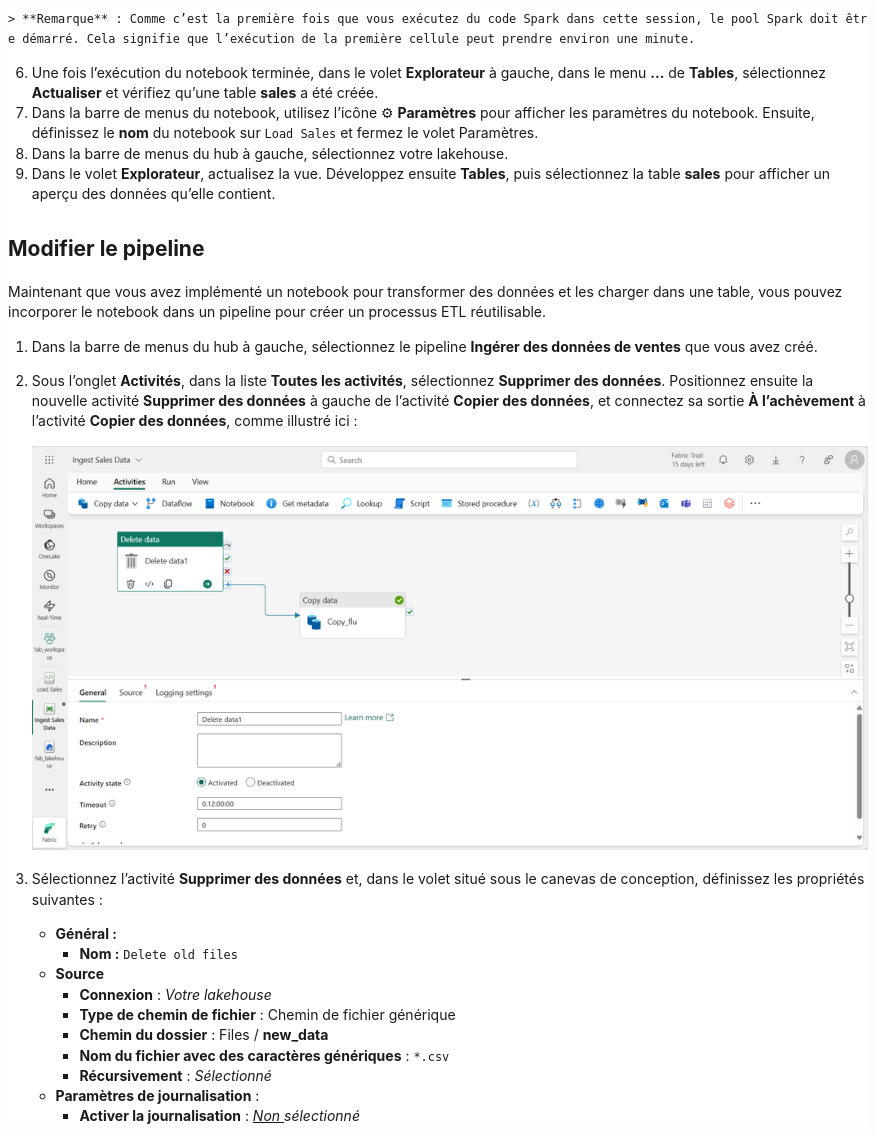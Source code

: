     > **Remarque** : Comme c’est la première fois que vous exécutez du code Spark dans cette session, le pool Spark doit être démarré. Cela signifie que l’exécution de la première cellule peut prendre environ une minute.

6. Une fois l’exécution du notebook terminée, dans le volet **Explorateur** à gauche, dans le menu **...** de **Tables**, sélectionnez **Actualiser** et vérifiez qu’une table **sales** a été créée.
7. Dans la barre de menus du notebook, utilisez l’icône ⚙️ **Paramètres** pour afficher les paramètres du notebook. Ensuite, définissez le **nom** du notebook sur `Load Sales` et fermez le volet Paramètres.
8. Dans la barre de menus du hub à gauche, sélectionnez votre lakehouse.
9. Dans le volet **Explorateur**, actualisez la vue. Développez ensuite **Tables**, puis sélectionnez la table **sales** pour afficher un aperçu des données qu’elle contient.

## Modifier le pipeline

Maintenant que vous avez implémenté un notebook pour transformer des données et les charger dans une table, vous pouvez incorporer le notebook dans un pipeline pour créer un processus ETL réutilisable.

1. Dans la barre de menus du hub à gauche, sélectionnez le pipeline **Ingérer des données de ventes** que vous avez créé.
2. Sous l’onglet **Activités**, dans la liste **Toutes les activités**, sélectionnez **Supprimer des données**. Positionnez ensuite la nouvelle activité **Supprimer des données** à gauche de l’activité **Copier des données**, et connectez sa sortie **À l’achèvement** à l’activité **Copier des données**, comme illustré ici :

    ![Capture d’écran d’un pipeline avec les activités Supprimer des données et Copier des données.](./Images/delete-data-activity.png)

3. Sélectionnez l’activité **Supprimer des données** et, dans le volet situé sous le canevas de conception, définissez les propriétés suivantes :
    - **Général :**
        - **Nom :** `Delete old files`
    - **Source**
        - **Connexion** : *Votre lakehouse*
        - **Type de chemin de fichier** : Chemin de fichier générique
        - **Chemin du dossier** : Files / **new_data**
        - **Nom du fichier avec des caractères génériques** : `*.csv`        
        - **Récursivement** : *Sélectionné*
    - **Paramètres de journalisation** :
        - **Activer la journalisation** : *<u>Non </u>sélectionné*
